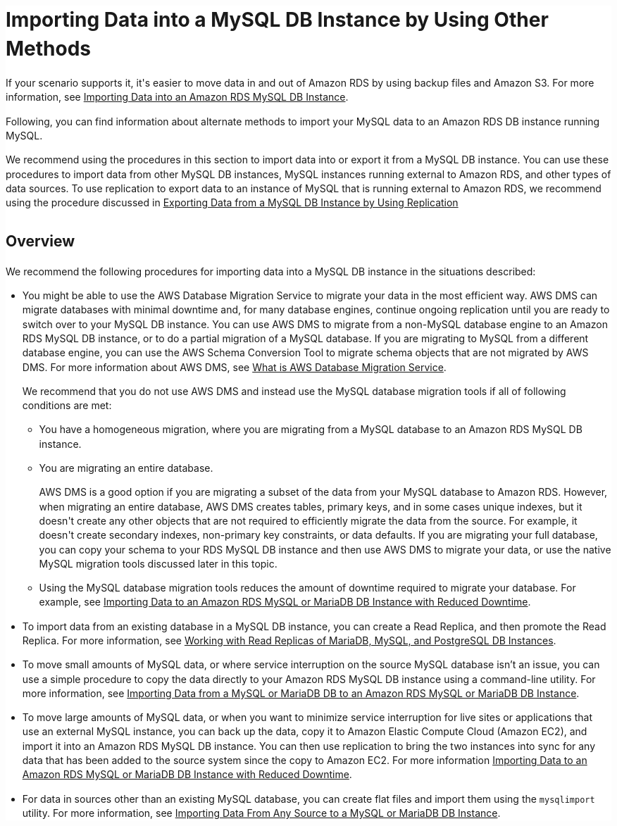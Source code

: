 # Importing Data into a MySQL DB Instance by Using Other Methods<a name="MySQL.Procedural.Importing.Other"></a>

If your scenario supports it, it's easier to move data in and out of Amazon RDS by using backup files and Amazon S3\. For more information, see [Importing Data into an Amazon RDS MySQL DB Instance](MySQL.Procedural.Importing.md)\. 

Following, you can find information about alternate methods to import your MySQL data to an Amazon RDS DB instance running MySQL\. 

We recommend using the procedures in this section to import data into or export it from a MySQL DB instance\. You can use these procedures to import data from other MySQL DB instances, MySQL instances running external to Amazon RDS, and other types of data sources\. To use replication to export data to an instance of MySQL that is running external to Amazon RDS, we recommend using the procedure discussed in [Exporting Data from a MySQL DB Instance by Using Replication](MySQL.Procedural.Exporting.NonRDSRepl.md) 

## Overview<a name="MySQL.Procedural.Importing.Overview"></a>

We recommend the following procedures for importing data into a MySQL DB instance in the situations described:
+ You might be able to use the AWS Database Migration Service to migrate your data in the most efficient way\. AWS DMS can migrate databases with minimal downtime and, for many database engines, continue ongoing replication until you are ready to switch over to your MySQL DB instance\. You can use AWS DMS to migrate from a non\-MySQL database engine to an Amazon RDS MySQL DB instance, or to do a partial migration of a MySQL database\. If you are migrating to MySQL from a different database engine, you can use the AWS Schema Conversion Tool to migrate schema objects that are not migrated by AWS DMS\. For more information about AWS DMS, see [What is AWS Database Migration Service](http://docs.aws.amazon.com/dms/latest/userguide/Welcome.html)\.

  We recommend that you do not use AWS DMS and instead use the MySQL database migration tools if all of following conditions are met:
  + You have a homogeneous migration, where you are migrating from a MySQL database to an Amazon RDS MySQL DB instance\.
  + You are migrating an entire database\.

    AWS DMS is a good option if you are migrating a subset of the data from your MySQL database to Amazon RDS\. However, when migrating an entire database, AWS DMS creates tables, primary keys, and in some cases unique indexes, but it doesn't create any other objects that are not required to efficiently migrate the data from the source\. For example, it doesn't create secondary indexes, non\-primary key constraints, or data defaults\. If you are migrating your full database, you can copy your schema to your RDS MySQL DB instance and then use AWS DMS to migrate your data, or use the native MySQL migration tools discussed later in this topic\.
  + Using the MySQL database migration tools reduces the amount of downtime required to migrate your database\. For example, see [Importing Data to an Amazon RDS MySQL or MariaDB DB Instance with Reduced Downtime](MySQL.Procedural.Importing.NonRDSRepl.md)\.
+ To import data from an existing database in a MySQL DB instance, you can create a Read Replica, and then promote the Read Replica\. For more information, see [Working with Read Replicas of MariaDB, MySQL, and PostgreSQL DB Instances](USER_ReadRepl.md)\.
+ To move small amounts of MySQL data, or where service interruption on the source MySQL database isn’t an issue, you can use a simple procedure to copy the data directly to your Amazon RDS MySQL DB instance using a command\-line utility\. For more information, see [Importing Data from a MySQL or MariaDB DB to an Amazon RDS MySQL or MariaDB DB Instance](MySQL.Procedural.Importing.SmallExisting.md)\.
+ To move large amounts of MySQL data, or when you want to minimize service interruption for live sites or applications that use an external MySQL instance, you can back up the data, copy it to Amazon Elastic Compute Cloud \(Amazon EC2\), and import it into an Amazon RDS MySQL DB instance\. You can then use replication to bring the two instances into sync for any data that has been added to the source system since the copy to Amazon EC2\. For more information [Importing Data to an Amazon RDS MySQL or MariaDB DB Instance with Reduced Downtime](MySQL.Procedural.Importing.NonRDSRepl.md)\.
+ For data in sources other than an existing MySQL database, you can create flat files and import them using the `mysqlimport` utility\. For more information, see [Importing Data From Any Source to a MySQL or MariaDB DB Instance](MySQL.Procedural.Importing.AnySource.md)\.